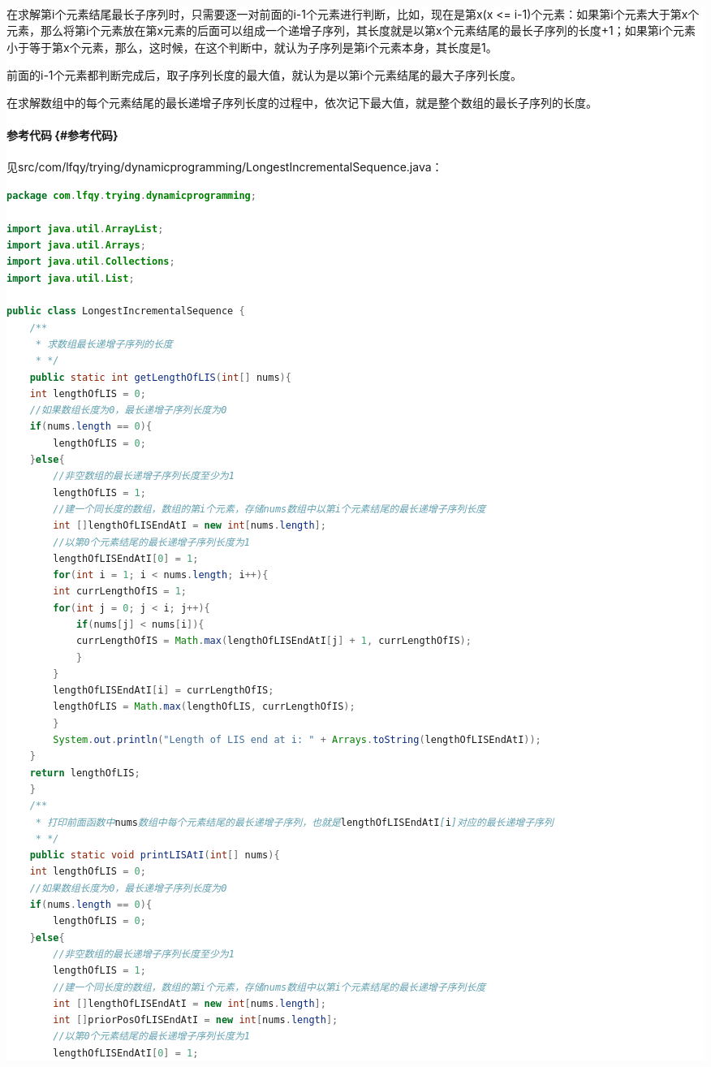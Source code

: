 在求解第i个元素结尾最长子序列时，只需要逐一对前面的i-1个元素进行判断，比如，现在是第x(x &lt;= i-1)个元素：如果第i个元素大于第x个元素，那么将第i个元素放在第x元素的后面可以组成一个递增子序列，其长度就是以第x个元素结尾的最长子序列的长度+1；如果第i个元素小于等于第x个元素，那么，这时候，在这个判断中，就认为子序列是第i个元素本身，其长度是1。 <br/>

前面的i-1个元素都判断完成后，取子序列长度的最大值，就认为是以第i个元素结尾的最大子序列长度。 <br/>

在求解数组中的每个元素结尾的最长递增子序列长度的过程中，依次记下最大值，就是整个数组的最长子序列的长度。 <br/>


#### 参考代码 {#参考代码}

见src/com/lfqy/trying/dynamicprogramming/LongestIncrementalSequence.java： <br/>

```java
package com.lfqy.trying.dynamicprogramming;

import java.util.ArrayList;
import java.util.Arrays;
import java.util.Collections;
import java.util.List;

public class LongestIncrementalSequence {
    /**
     * 求数组最长递增子序列的长度
     * */
    public static int getLengthOfLIS(int[] nums){
	int lengthOfLIS = 0;
	//如果数组长度为0，最长递增子序列长度为0
	if(nums.length == 0){
	    lengthOfLIS = 0;
	}else{
	    //非空数组的最长递增子序列长度至少为1
	    lengthOfLIS = 1;
	    //建一个同长度的数组，数组的第i个元素，存储nums数组中以第i个元素结尾的最长递增子序列长度
	    int []lengthOfLISEndAtI = new int[nums.length];
	    //以第0个元素结尾的最长递增子序列长度为1
	    lengthOfLISEndAtI[0] = 1;
	    for(int i = 1; i < nums.length; i++){
		int currLengthOfIS = 1;
		for(int j = 0; j < i; j++){
		    if(nums[j] < nums[i]){
			currLengthOfIS = Math.max(lengthOfLISEndAtI[j] + 1, currLengthOfIS);
		    }
		}
		lengthOfLISEndAtI[i] = currLengthOfIS;
		lengthOfLIS = Math.max(lengthOfLIS, currLengthOfIS);
	    }
	    System.out.println("Length of LIS end at i: " + Arrays.toString(lengthOfLISEndAtI));
	}
	return lengthOfLIS;
    }
    /**
     * 打印前面函数中nums数组中每个元素结尾的最长递增子序列，也就是lengthOfLISEndAtI[i]对应的最长递增子序列
     * */
    public static void printLISAtI(int[] nums){
	int lengthOfLIS = 0;
	//如果数组长度为0，最长递增子序列长度为0
	if(nums.length == 0){
	    lengthOfLIS = 0;
	}else{
	    //非空数组的最长递增子序列长度至少为1
	    lengthOfLIS = 1;
	    //建一个同长度的数组，数组的第i个元素，存储nums数组中以第i个元素结尾的最长递增子序列长度
	    int []lengthOfLISEndAtI = new int[nums.length];
	    int []priorPosOfLISEndAtI = new int[nums.length];
	    //以第0个元素结尾的最长递增子序列长度为1
	    lengthOfLISEndAtI[0] = 1;
```

[^fn:1]: [看一遍就理解：动态规划详解](https://zhuanlan.zhihu.com/p/365698607)  <br/>